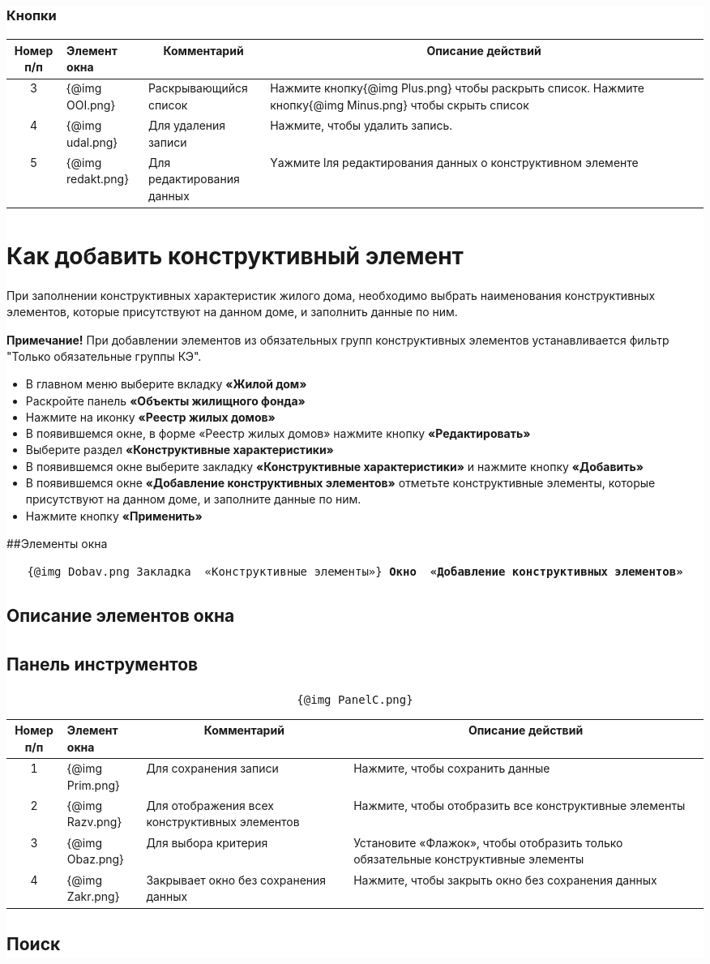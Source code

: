 ### Кнопки

Номер п/п | Элемент окна      |Комментарий          |Описание действий
:----------:|:------------------|----------------------|---------------------
3|{@img OOI.png}|Раскрывающийся список|Нажмите кнопку{@img Plus.png} чтобы раскрыть список. Нажмите кнопку{@img Minus.png} чтобы скрыть список
4|{@img udal.png}|Для удаления записи|Нажмите, чтобы удалить запись. 
5|{@img redakt.png}|Для редактирования данных|Yажмите lля редактирования данных о конструктивном элементе 


# Как добавить конструктивный элемент

При заполнении конструктивных характеристик жилого дома, необходимо 
выбрать наименования конструктивных элементов, которые присутствуют на данном доме, и заполнить данные по ним. 

**Примечание!** При добавлении элементов из обязательных групп конструктивных элементов устанавливается фильтр "Только обязательные группы КЭ". 

+ В главном меню выберите вкладку **«Жилой дом»** 
+ Раскройте панель **«Объекты жилищного фонда»** 
+ Нажмите на иконку **«Реестр жилых домов»** 
+ В появившемся окне, в форме «Реестр жилых домов» нажмите кнопку **«Редактировать»**
+ Выберите раздел **«Конструктивные характеристики»**
+ В появившемся окне выберите закладку **«Конструктивные характеристики»** и нажмите кнопку **«Добавить»**
+ В появившемся окне **«Добавление конструктивных элементов»** отметьте конструктивные элементы, которые присутствуют на данном доме, и заполните данные по ним.
+ Нажмите кнопку **«Применить»**

##Элементы окна

<pre><center>{@img Dobav.png Закладка  «Конструктивные элементы»}<strong> Окно  «Добавление конструктивных элементов»</strong></center></pre>

## Описание элементов окна

## Панель инструментов
<pre><center>{@img PanelC.png}<strong></strong></center></pre>

Номер п/п | Элемент окна      |Комментарий          |Описание действий
:----------:|:------------------|----------------------|---------------------
1|{@img Prim.png}|Для сохранения записи|Нажмите, чтобы сохранить данные
2|{@img Razv.png}|Для отображения всех конструктивных элементов|Нажмите, чтобы отобразить все конструктивные элементы
3|{@img Obaz.png}|Для выбора критерия|Установите «Флажок», чтобы отобразить только обязательные конструктивные элементы
4|{@img Zakr.png}|Закрывает окно без сохранения данных|Нажмите, чтобы  закрыть окно без сохранения данных

## Поиск
